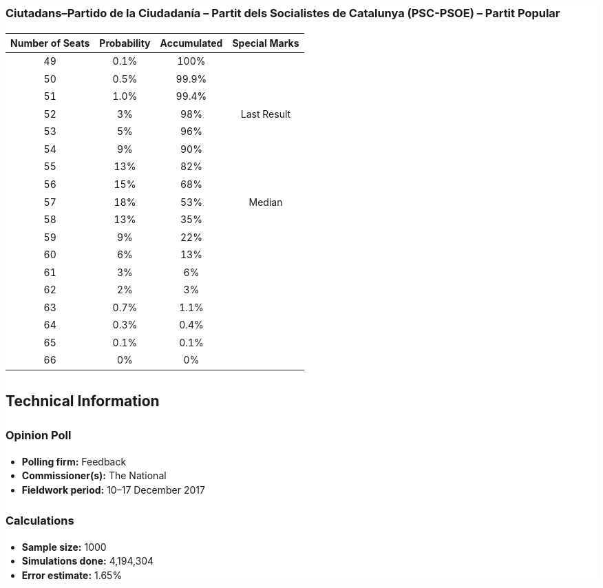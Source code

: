 ### Ciutadans–Partido de la Ciudadanía – Partit dels Socialistes de Catalunya (PSC-PSOE) – Partit Popular

| Number of Seats | Probability | Accumulated | Special Marks |
|:---------------:|:-----------:|:-----------:|:-------------:|
| 49 | 0.1% | 100% |  |
| 50 | 0.5% | 99.9% |  |
| 51 | 1.0% | 99.4% |  |
| 52 | 3% | 98% | Last Result |
| 53 | 5% | 96% |  |
| 54 | 9% | 90% |  |
| 55 | 13% | 82% |  |
| 56 | 15% | 68% |  |
| 57 | 18% | 53% | Median |
| 58 | 13% | 35% |  |
| 59 | 9% | 22% |  |
| 60 | 6% | 13% |  |
| 61 | 3% | 6% |  |
| 62 | 2% | 3% |  |
| 63 | 0.7% | 1.1% |  |
| 64 | 0.3% | 0.4% |  |
| 65 | 0.1% | 0.1% |  |
| 66 | 0% | 0% |  |


## Technical Information

### Opinion Poll

+ **Polling firm:** Feedback
+ **Commissioner(s):** The National
+ **Fieldwork period:** 10–17 December 2017

### Calculations

+ **Sample size:** 1000
+ **Simulations done:** 4,194,304
+ **Error estimate:** 1.65%

